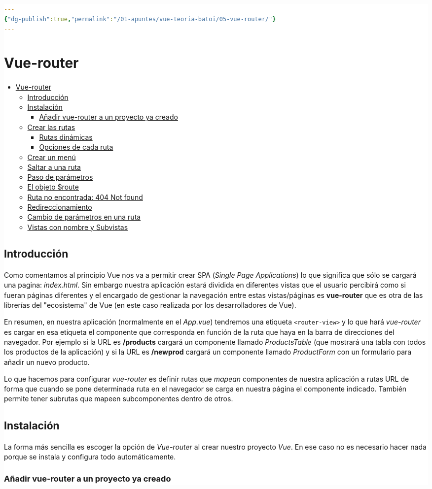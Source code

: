```yaml
---
{"dg-publish":true,"permalink":"/01-apuntes/vue-teoria-batoi/05-vue-router/"}
---
```


# Vue-router

- [Vue-router](#vue-router)
  - [Introducción](#introducción)
  - [Instalación](#instalación)
    - [Añadir vue-router a un proyecto ya creado](#añadir-vue-router-a-un-proyecto-ya-creado)
  - [Crear las rutas](#crear-las-rutas)
    - [Rutas dinámicas](#rutas-dinámicas)
    - [Opciones de cada ruta](#opciones-de-cada-ruta)
  - [Crear un menú](#crear-un-menú)
  - [Saltar a una ruta](#saltar-a-una-ruta)
  - [Paso de parámetros](#paso-de-parámetros)
  - [El objeto $route](#el-objeto-route)
  - [Ruta no encontrada: 404 Not found](#ruta-no-encontrada-404-not-found)
  - [Redireccionamiento](#redireccionamiento)
  - [Cambio de parámetros en una ruta](#cambio-de-parámetros-en-una-ruta)
  - [Vistas con nombre y Subvistas](#vistas-con-nombre-y-subvistas)

## Introducción

Como comentamos al principio Vue nos va a permitir crear SPA (_Single Page Applications_) lo que significa que sólo se cargará una pagina: _index.html_. Sin embargo nuestra aplicación estará dividida en diferentes vistas que el usuario percibirá como si fueran páginas diferentes y el encargado de gestionar la navegación entre estas vistas/páginas es **vue-router** que es otra de las librerías del "ecosistema" de Vue (en este caso realizada por los desarrolladores de Vue).

En resumen, en nuestra aplicación (normalmente en el _App.vue_) tendremos una etiqueta `<router-view>` y lo que hará _vue-router_ es cargar en esa etiqueta el componente que corresponda en función de la ruta que haya en la barra de direcciones del navegador. Por ejemplo si la URL es **/products** cargará un componente llamado _ProductsTable_ (que mostrará una tabla con todos los productos de la aplicación) y si la URL es **/newprod** cargará un componente llamado _ProductForm_ con un formulario para añadir un nuevo producto.

Lo que hacemos para configurar _vue-router_ es definir rutas que _mapean_ componentes de nuestra aplicación a rutas URL de forma que cuando se pone determinada ruta en el navegador se carga en nuestra página el componente indicado. También permite tener subrutas que mapeen subcomponentes dentro de otros.

## Instalación

La forma más sencilla es escoger la opción de _Vue-router_ al crear nuestro proyecto _Vue_. En ese caso no es necesario hacer nada porque se instala y configura todo automáticamente.

### Añadir vue-router a un proyecto ya creado
